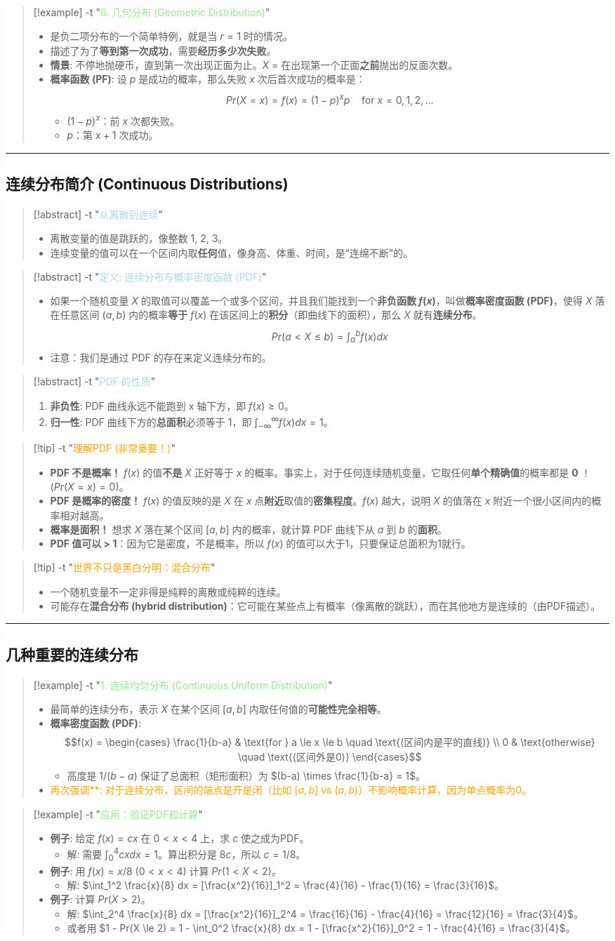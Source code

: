 > [!example] -t "<font color='lightgreen'>6. 几何分布 (Geometric Distribution)</font>"
> -   是负二项分布的一个简单特例，就是当 $r=1$ 时的情况。
> -   描述了为了**等到第一次成功**，需要**经历多少次失败**。
> -   **情景**: 不停地抛硬币，直到第一次出现正面为止。$X$ = 在出现第一个正面**之前**抛出的反面次数。
> -   **概率函数 (PF)**: 设 $p$ 是成功的概率，那么失败 $x$ 次后首次成功的概率是：
>     $$Pr(X=x) = f(x) = (1-p)^x p \quad \text{for } x = 0, 1, 2, ...$$
>     -   $(1-p)^x$：前 $x$ 次都失败。
>     -   $p$：第 $x+1$ 次成功。

---

## 连续分布简介 (Continuous Distributions)

> [!abstract] -t "<font color='lightblue'>从离散到连续</font>"
> -   离散变量的值是跳跃的，像整数 1, 2, 3。
> -   连续变量的值可以在一个区间内取**任何**值，像身高、体重、时间，是“连绵不断”的。

> [!abstract] -t "<font color='lightblue'>定义: 连续分布与概率密度函数 (PDF)</font>"
> -   如果一个随机变量 $X$ 的取值可以覆盖一个或多个区间，并且我们能找到一个**非负函数 $f(x)$**，叫做**概率密度函数 (PDF)**，使得 $X$ 落在任意区间 $(a, b)$ 内的概率**等于** $f(x)$ 在该区间上的**积分**（即曲线下的面积），那么 $X$ 就有**连续分布**。
>     $$Pr(a < X \le b) = \int_a^b f(x) dx$$
> -   注意：我们是通过 PDF 的存在来定义连续分布的。

> [!abstract] -t "<font color='lightblue'>PDF 的性质</font>"
> 1.  **非负性**: PDF 曲线永远不能跑到 x 轴下方，即 $f(x) \ge 0$。
> 2.  **归一性**: PDF 曲线下方的**总面积**必须等于 1，即 $\int_{-\infty}^{\infty} f(x) dx = 1$。

> [!tip] -t "<font color='orange'>理解PDF (非常重要！)</font>"
> -   **PDF 不是概率！** $f(x)$ 的值**不是** $X$ 正好等于 $x$ 的概率。事实上，对于任何连续随机变量，它取任何**单个精确值**的概率都是 **0** ！ ($Pr(X=x) = 0$)。
> -   **PDF 是概率的密度！** $f(x)$ 的值反映的是 $X$ 在 $x$ 点**附近**取值的**密集程度**。$f(x)$ 越大，说明 $X$ 的值落在 $x$ 附近一个很小区间内的概率相对越高。
> -   **概率是面积！** 想求 $X$ 落在某个区间 $[a, b]$ 内的概率，就计算 PDF 曲线下从 $a$ 到 $b$ 的**面积**。
> -   **PDF 值可以 > 1**：因为它是密度，不是概率，所以 $f(x)$ 的值可以大于1，只要保证总面积为1就行。

> [!tip] -t "<font color='orange'>世界不只是黑白分明：混合分布</font>"
> -   一个随机变量不一定非得是纯粹的离散或纯粹的连续。
> -   可能存在**混合分布 (hybrid distribution)**：它可能在某些点上有概率（像离散的跳跃），而在其他地方是连续的（由PDF描述）。

---

## 几种重要的连续分布

> [!example] -t "<font color='lightgreen'>1. 连续均匀分布 (Continuous Uniform Distribution)</font>"
> -   最简单的连续分布，表示 $X$ 在某个区间 $[a, b]$ 内取任何值的**可能性完全相等**。
> -   **概率密度函数 (PDF)**:
>     $$f(x) = \begin{cases} \frac{1}{b-a} & \text{for } a \le x \le b \quad \text{(区间内是平的直线)} \\ 0 & \text{otherwise} \quad \text{(区间外是0)} \end{cases}$$
>     -   高度是 $1/(b-a)$ 保证了总面积（矩形面积）为 $(b-a) \times \frac{1}{b-a} = 1$。
> -   <font color='orange'>再次强调**: 对于连续分布，区间的端点是开是闭（比如 $[a,b]$ vs $(a,b)$）不影响概率计算，因为单点概率为0。</font>

> [!example] -t "<font color='lightgreen'>应用：验证PDF和计算</font>"
> -   **例子**: 给定 $f(x) = cx$ 在 $0<x<4$ 上，求 $c$ 使之成为PDF。
>     -   解: 需要 $\int_0^4 cx dx = 1$。算出积分是 $8c$，所以 $c=1/8$。
> -   **例子**: 用 $f(x)=x/8$ ($0<x<4$) 计算 $Pr(1 < X < 2)$。
>     -   解: $\int_1^2 \frac{x}{8} dx = [\frac{x^2}{16}]_1^2 = \frac{4}{16} - \frac{1}{16} = \frac{3}{16}$。
> -   **例子**: 计算 $Pr(X > 2)$。
>     -   解: $\int_2^4 \frac{x}{8} dx = [\frac{x^2}{16}]_2^4 = \frac{16}{16} - \frac{4}{16} = \frac{12}{16} = \frac{3}{4}$。
>     -   或者用 $1 - Pr(X \le 2) = 1 - \int_0^2 \frac{x}{8} dx = 1 - [\frac{x^2}{16}]_0^2 = 1 - \frac{4}{16} = \frac{3}{4}$。
